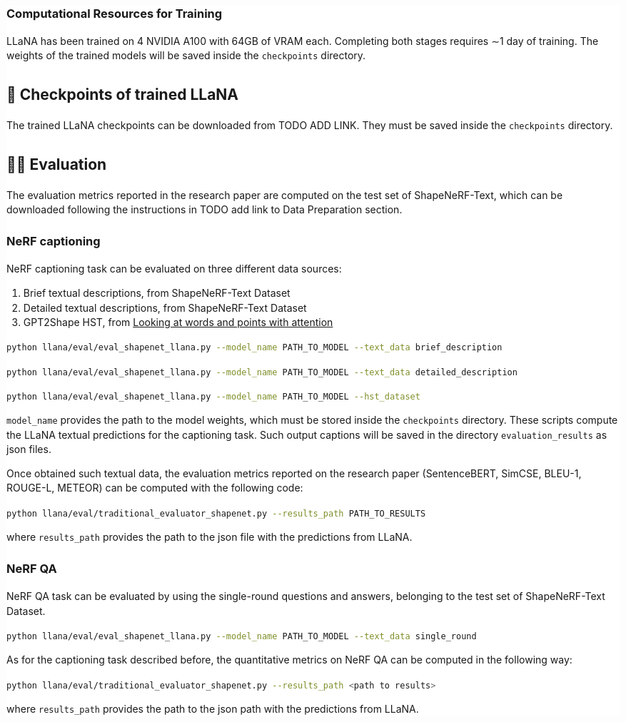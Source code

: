 ### Computational Resources for Training
LLaNA has been trained on 4 NVIDIA A100 with 64GB of VRAM each. Completing both stages requires ∼1 day of training.
The weights of the trained models will be saved inside the `checkpoints` directory.

## 💾 Checkpoints of trained LLaNA
The trained LLaNA checkpoints can be downloaded from TODO ADD LINK. They must be saved inside the `checkpoints` directory.

## 🧑‍🏫 Evaluation
The evaluation metrics reported in the research paper are computed on the test set of ShapeNeRF-Text, which can be downloaded following the instructions in TODO add link to Data Preparation section.
### NeRF captioning 
NeRF captioning task can be evaluated on three different data sources:
1. Brief textual descriptions, from ShapeNeRF-Text Dataset
2. Detailed textual descriptions, from ShapeNeRF-Text Dataset
3. GPT2Shape HST, from [Looking at words and points with attention](https://github.com/AndreAmaduzzi/CrossCoherence)


```bash
python llana/eval/eval_shapenet_llana.py --model_name PATH_TO_MODEL --text_data brief_description
```

```bash
python llana/eval/eval_shapenet_llana.py --model_name PATH_TO_MODEL --text_data detailed_description
```

```bash
python llana/eval/eval_shapenet_llana.py --model_name PATH_TO_MODEL --hst_dataset
```


```model_name``` provides the path to the model weights, which must be stored inside the `checkpoints` directory.
These scripts compute the LLaNA textual predictions for the captioning task. Such output captions will be saved in the directory `evaluation_results` as json files.

Once obtained such textual data, the evaluation metrics reported on the research paper (SentenceBERT, SimCSE, BLEU-1, ROUGE-L, METEOR) can be computed with the following code:
```bash
python llana/eval/traditional_evaluator_shapenet.py --results_path PATH_TO_RESULTS
```
where  `results_path` provides the path to the json file with the predictions from LLaNA.

### NeRF QA
NeRF QA task can be evaluated by using the single-round questions and answers, belonging to the test set of ShapeNeRF-Text Dataset.
```bash
python llana/eval/eval_shapenet_llana.py --model_name PATH_TO_MODEL --text_data single_round
```
As for the captioning task described before, the quantitative metrics on NeRF QA can be computed in the following way:
```bash
python llana/eval/traditional_evaluator_shapenet.py --results_path <path to results>
```
where `results_path` provides the path to the json path with the predictions from LLaNA.
